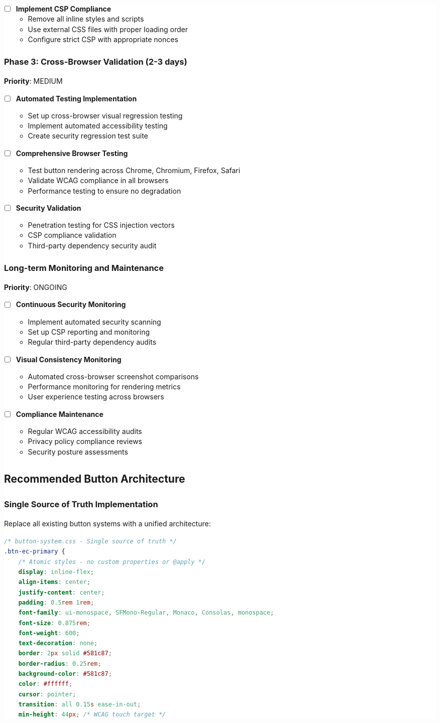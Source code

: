 - [ ] **Implement CSP Compliance**
  - Remove all inline styles and scripts
  - Use external CSS files with proper loading order
  - Configure strict CSP with appropriate nonces

### Phase 3: Cross-Browser Validation (2-3 days)
**Priority**: MEDIUM

- [ ] **Automated Testing Implementation**
  - Set up cross-browser visual regression testing
  - Implement automated accessibility testing
  - Create security regression test suite

- [ ] **Comprehensive Browser Testing**
  - Test button rendering across Chrome, Chromium, Firefox, Safari
  - Validate WCAG compliance in all browsers
  - Performance testing to ensure no degradation

- [ ] **Security Validation**
  - Penetration testing for CSS injection vectors
  - CSP compliance validation
  - Third-party dependency security audit

### Long-term Monitoring and Maintenance
**Priority**: ONGOING

- [ ] **Continuous Security Monitoring**
  - Implement automated security scanning
  - Set up CSP reporting and monitoring
  - Regular third-party dependency audits

- [ ] **Visual Consistency Monitoring**
  - Automated cross-browser screenshot comparisons
  - Performance monitoring for rendering metrics
  - User experience testing across browsers

- [ ] **Compliance Maintenance**
  - Regular WCAG accessibility audits
  - Privacy policy compliance reviews
  - Security posture assessments

## Recommended Button Architecture

### Single Source of Truth Implementation

Replace all existing button systems with a unified architecture:

```css
/* button-system.css - Single source of truth */
.btn-ec-primary {
    /* Atomic styles - no custom properties or @apply */
    display: inline-flex;
    align-items: center;
    justify-content: center;
    padding: 0.5rem 1rem;
    font-family: ui-monospace, SFMono-Regular, Monaco, Consolas, monospace;
    font-size: 0.875rem;
    font-weight: 600;
    text-decoration: none;
    border: 2px solid #581c87;
    border-radius: 0.25rem;
    background-color: #581c87;
    color: #ffffff;
    cursor: pointer;
    transition: all 0.15s ease-in-out;
    min-height: 44px; /* WCAG touch target */
```